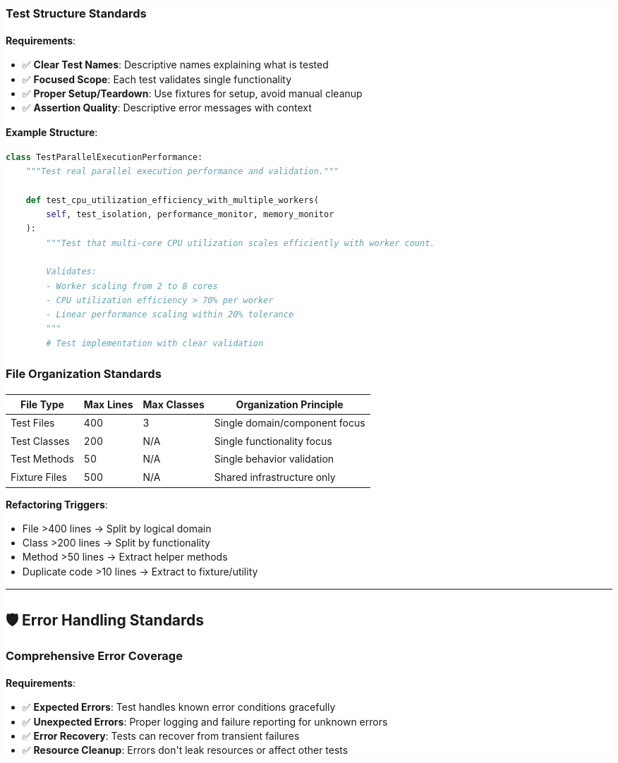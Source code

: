 ### Test Structure Standards
**Requirements**:
- ✅ **Clear Test Names**: Descriptive names explaining what is tested
- ✅ **Focused Scope**: Each test validates single functionality
- ✅ **Proper Setup/Teardown**: Use fixtures for setup, avoid manual cleanup
- ✅ **Assertion Quality**: Descriptive error messages with context

**Example Structure**:
```python
class TestParallelExecutionPerformance:
    """Test real parallel execution performance and validation."""
    
    def test_cpu_utilization_efficiency_with_multiple_workers(
        self, test_isolation, performance_monitor, memory_monitor
    ):
        """Test that multi-core CPU utilization scales efficiently with worker count.
        
        Validates:
        - Worker scaling from 2 to 8 cores
        - CPU utilization efficiency > 70% per worker
        - Linear performance scaling within 20% tolerance
        """
        # Test implementation with clear validation
```

### File Organization Standards
| File Type | Max Lines | Max Classes | Organization Principle |
|-----------|-----------|-------------|----------------------|
| Test Files | 400 | 3 | Single domain/component focus |
| Test Classes | 200 | N/A | Single functionality focus |
| Test Methods | 50 | N/A | Single behavior validation |
| Fixture Files | 500 | N/A | Shared infrastructure only |

**Refactoring Triggers**:
- File >400 lines → Split by logical domain
- Class >200 lines → Split by functionality  
- Method >50 lines → Extract helper methods
- Duplicate code >10 lines → Extract to fixture/utility

---

## 🛡️ Error Handling Standards

### Comprehensive Error Coverage
**Requirements**:
- ✅ **Expected Errors**: Test handles known error conditions gracefully
- ✅ **Unexpected Errors**: Proper logging and failure reporting for unknown errors
- ✅ **Error Recovery**: Tests can recover from transient failures
- ✅ **Resource Cleanup**: Errors don't leak resources or affect other tests
